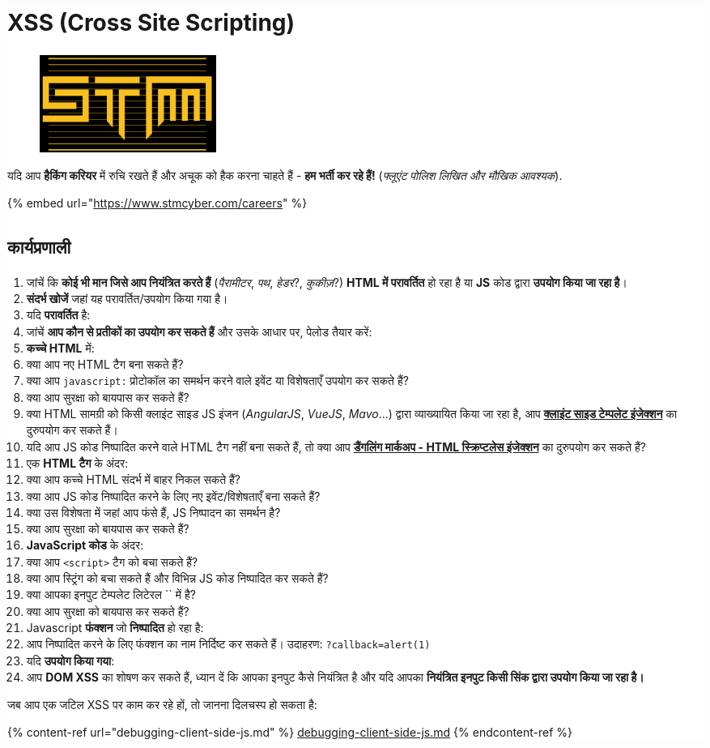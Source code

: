 # XSS (Cross Site Scripting)

<figure><img src="../../.gitbook/assets/image (1) (1) (1) (1) (1) (1) (1) (1).png" alt=""><figcaption></figcaption></figure>

यदि आप **हैकिंग करियर** में रुचि रखते हैं और अचूक को हैक करना चाहते हैं - **हम भर्ती कर रहे हैं!** (_फ्लूएंट पोलिश लिखित और मौखिक आवश्यक_).

{% embed url="https://www.stmcyber.com/careers" %}

## कार्यप्रणाली

1. जांचें कि **कोई भी मान जिसे आप नियंत्रित करते हैं** (_पैरामीटर_, _पथ_, _हेडर_?, _कुकीज़_?) **HTML में परावर्तित** हो रहा है या **JS** कोड द्वारा **उपयोग किया जा रहा है**।
2. **संदर्भ खोजें** जहां यह परावर्तित/उपयोग किया गया है।
3. यदि **परावर्तित** है:
1. जांचें **आप कौन से प्रतीकों का उपयोग कर सकते हैं** और उसके आधार पर, पेलोड तैयार करें:
1. **कच्चे HTML** में:
1. क्या आप नए HTML टैग बना सकते हैं?
2. क्या आप `javascript:` प्रोटोकॉल का समर्थन करने वाले इवेंट या विशेषताएँ उपयोग कर सकते हैं?
3. क्या आप सुरक्षा को बायपास कर सकते हैं?
4. क्या HTML सामग्री को किसी क्लाइंट साइड JS इंजन (_AngularJS_, _VueJS_, _Mavo_...) द्वारा व्याख्यायित किया जा रहा है, आप [**क्लाइंट साइड टेम्पलेट इंजेक्शन**](../client-side-template-injection-csti.md) का दुरुपयोग कर सकते हैं।
5. यदि आप JS कोड निष्पादित करने वाले HTML टैग नहीं बना सकते हैं, तो क्या आप [**डैंगलिंग मार्कअप - HTML स्क्रिप्टलेस इंजेक्शन**](../dangling-markup-html-scriptless-injection/) का दुरुपयोग कर सकते हैं?
2. एक **HTML टैग** के अंदर:
1. क्या आप कच्चे HTML संदर्भ में बाहर निकल सकते हैं?
2. क्या आप JS कोड निष्पादित करने के लिए नए इवेंट/विशेषताएँ बना सकते हैं?
3. क्या उस विशेषता में जहां आप फंसे हैं, JS निष्पादन का समर्थन है?
4. क्या आप सुरक्षा को बायपास कर सकते हैं?
3. **JavaScript कोड** के अंदर:
1. क्या आप `<script>` टैग को बचा सकते हैं?
2. क्या आप स्ट्रिंग को बचा सकते हैं और विभिन्न JS कोड निष्पादित कर सकते हैं?
3. क्या आपका इनपुट टेम्पलेट लिटेरल \`\` में है?
4. क्या आप सुरक्षा को बायपास कर सकते हैं?
4. Javascript **फंक्शन** जो **निष्पादित** हो रहा है:
1. आप निष्पादित करने के लिए फंक्शन का नाम निर्दिष्ट कर सकते हैं। उदाहरण: `?callback=alert(1)`
4. यदि **उपयोग किया गया**:
1. आप **DOM XSS** का शोषण कर सकते हैं, ध्यान दें कि आपका इनपुट कैसे नियंत्रित है और यदि आपका **नियंत्रित इनपुट किसी सिंक द्वारा उपयोग किया जा रहा है।**

जब आप एक जटिल XSS पर काम कर रहे हों, तो जानना दिलचस्प हो सकता है:

{% content-ref url="debugging-client-side-js.md" %}
[debugging-client-side-js.md](debugging-client-side-js.md)
{% endcontent-ref %}
